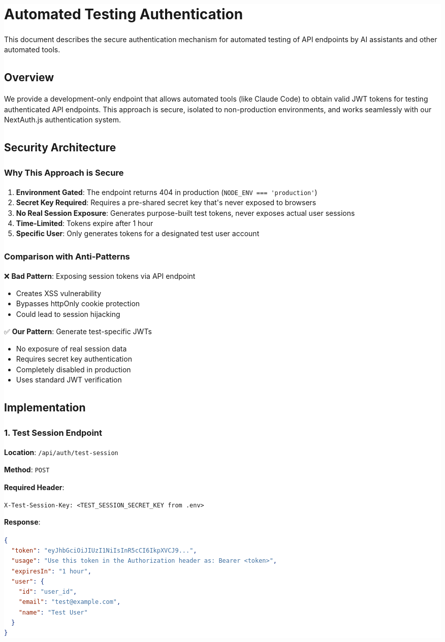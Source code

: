 # Automated Testing Authentication

This document describes the secure authentication mechanism for automated testing of API endpoints by AI assistants and other automated tools.

## Overview

We provide a development-only endpoint that allows automated tools (like Claude Code) to obtain valid JWT tokens for testing authenticated API endpoints. This approach is secure, isolated to non-production environments, and works seamlessly with our NextAuth.js authentication system.

## Security Architecture

### Why This Approach is Secure

1. **Environment Gated**: The endpoint returns 404 in production (`NODE_ENV === 'production'`)
2. **Secret Key Required**: Requires a pre-shared secret key that's never exposed to browsers
3. **No Real Session Exposure**: Generates purpose-built test tokens, never exposes actual user sessions
4. **Time-Limited**: Tokens expire after 1 hour
5. **Specific User**: Only generates tokens for a designated test user account

### Comparison with Anti-Patterns

❌ **Bad Pattern**: Exposing session tokens via API endpoint
- Creates XSS vulnerability
- Bypasses httpOnly cookie protection
- Could lead to session hijacking

✅ **Our Pattern**: Generate test-specific JWTs
- No exposure of real session data
- Requires secret key authentication
- Completely disabled in production
- Uses standard JWT verification

## Implementation

### 1. Test Session Endpoint

**Location**: `/api/auth/test-session`

**Method**: `POST`

**Required Header**: 
```
X-Test-Session-Key: <TEST_SESSION_SECRET_KEY from .env>
```

**Response**:
```json
{
  "token": "eyJhbGciOiJIUzI1NiIsInR5cCI6IkpXVCJ9...",
  "usage": "Use this token in the Authorization header as: Bearer <token>",
  "expiresIn": "1 hour",
  "user": {
    "id": "user_id",
    "email": "test@example.com",
    "name": "Test User"
  }
}
```
